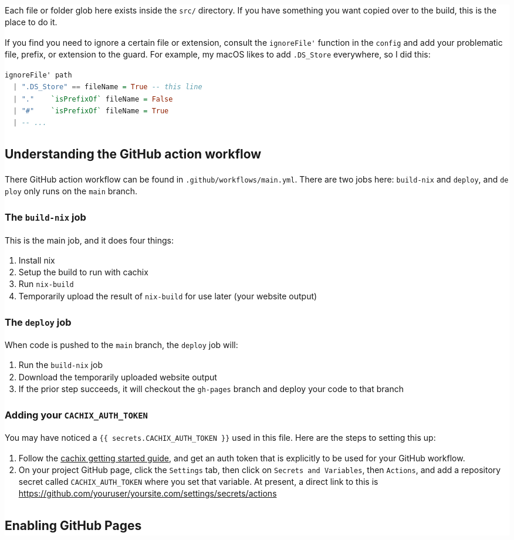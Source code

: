 Each file or folder glob here exists inside the `src/` directory. If you have
something you want copied over to the build, this is the place to do it.

If you find you need to ignore a certain file or extension, consult the
`ignoreFile'` function in the `config` and add your problematic file, prefix, or
extension to the guard. For example, my macOS likes to add `.DS_Store`
everywhere, so I did this:

```haskell
ignoreFile' path
  | ".DS_Store" == fileName = True -- this line
  | "."    `isPrefixOf` fileName = False
  | "#"    `isPrefixOf` fileName = True
  | -- ...
```

## Understanding the GitHub action workflow

There GitHub action workflow can be found in `.github/workflows/main.yml`. There
are two jobs here: `build-nix` and `deploy`, and `deploy` only runs on the
`main` branch.

### The `build-nix` job

This is the main job, and it does four things:

1. Install nix
1. Setup the build to run with cachix
1. Run `nix-build`
1. Temporarily upload the result of `nix-build` for use later (your website
   output)

### The `deploy` job

When code is pushed to the `main` branch, the `deploy` job will:

1. Run the `build-nix` job
1. Download the temporarily uploaded website output
1. If the prior step succeeds, it will checkout the `gh-pages` branch and
   deploy your code to that branch

### Adding your `CACHIX_AUTH_TOKEN`

You may have noticed a `{{ secrets.CACHIX_AUTH_TOKEN }}` used in this file. Here
are the steps to setting this up:

1. Follow the [cachix getting started
   guide](https://docs.cachix.org/getting-started), and get an auth token that
   is explicitly to be used for your GitHub workflow.
1. On your project GitHub page, click the `Settings` tab, then click on `Secrets
   and Variables`, then `Actions`, and add a repository secret called
   `CACHIX_AUTH_TOKEN` where you set that variable. At present, a direct link to
   this is https://github.com/youruser/yoursite.com/settings/secrets/actions

## Enabling GitHub Pages
